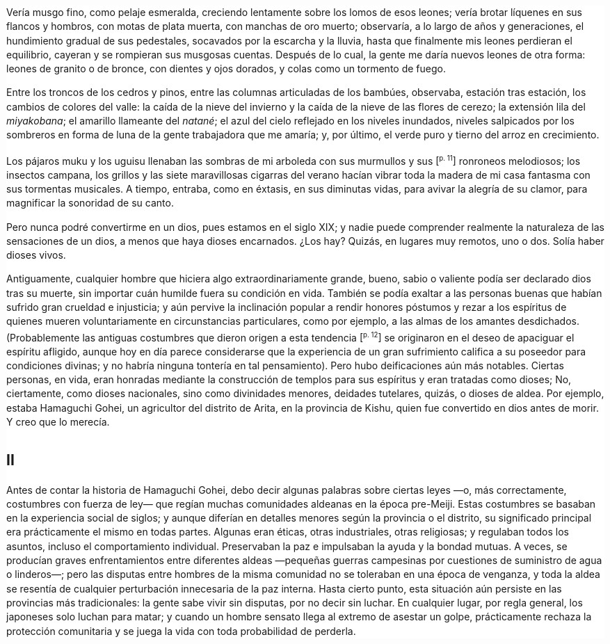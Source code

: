 Vería musgo fino, como pelaje esmeralda, creciendo lentamente sobre los lomos de esos leones; vería brotar líquenes en sus flancos y hombros, con motas de plata muerta, con manchas de oro muerto; observaría, a lo largo de años y generaciones, el hundimiento gradual de sus pedestales, socavados por la escarcha y la lluvia, hasta que finalmente mis leones perdieran el equilibrio, cayeran y se rompieran sus musgosas cuentas. Después de lo cual, la gente me daría nuevos leones de otra forma: leones de granito o de bronce, con dientes y ojos dorados, y colas como un tormento de fuego.

Entre los troncos de los cedros y pinos, entre las columnas articuladas de los bambúes, observaba, estación tras estación, los cambios de colores del valle: la caída de la nieve del invierno y la caída de la nieve de las flores de cerezo; la extensión lila del _miyakobana_; el amarillo llameante del _natané_; el azul del cielo reflejado en los niveles inundados, niveles salpicados por los sombreros en forma de luna de la gente trabajadora que me amaría; y, por último, el verde puro y tierno del arroz en crecimiento.

Los pájaros muku y los uguisu llenaban las sombras de mi arboleda con sus murmullos y sus <span id="p11">[<sup><small>p. 11</small></sup>]</span> ronroneos melodiosos; los insectos campana, los grillos y las siete maravillosas cigarras del verano hacían vibrar toda la madera de mi casa fantasma con sus tormentas musicales. A tiempo, entraba, como en éxtasis, en sus diminutas vidas, para avivar la alegría de su clamor, para magnificar la sonoridad de su canto.

Pero nunca podré convertirme en un dios, pues estamos en el siglo XIX; y nadie puede comprender realmente la naturaleza de las sensaciones de un dios, a menos que haya dioses encarnados. ¿Los hay? Quizás, en lugares muy remotos, uno o dos. Solía ​​haber dioses vivos.

Antiguamente, cualquier hombre que hiciera algo extraordinariamente grande, bueno, sabio o valiente podía ser declarado dios tras su muerte, sin importar cuán humilde fuera su condición en vida. También se podía exaltar a las personas buenas que habían sufrido gran crueldad e injusticia; y aún pervive la inclinación popular a rendir honores póstumos y rezar a los espíritus de quienes mueren voluntariamente en circunstancias particulares, como por ejemplo, a las almas de los amantes desdichados. (Probablemente las antiguas costumbres que dieron origen a esta tendencia <span id="p12">[<sup><small>p. 12</small></sup>]</span> se originaron en el deseo de apaciguar el espíritu afligido, aunque hoy en día parece considerarse que la experiencia de un gran sufrimiento califica a su poseedor para condiciones divinas; y no habría ninguna tontería en tal pensamiento). Pero hubo deificaciones aún más notables. Ciertas personas, en vida, eran honradas mediante la construcción de templos para sus espíritus y eran tratadas como dioses; No, ciertamente, como dioses nacionales, sino como divinidades menores, deidades tutelares, quizás, o dioses de aldea. Por ejemplo, estaba Hamaguchi Gohei, un agricultor del distrito de Arita, en la provincia de Kishu, quien fue convertido en dios antes de morir. Y creo que lo merecía.

## II

Antes de contar la historia de Hamaguchi Gohei, debo decir algunas palabras sobre ciertas leyes —o, más correctamente, costumbres con fuerza de ley— que regían muchas comunidades aldeanas en la época pre-Meiji. Estas costumbres se basaban en la experiencia social de siglos; y aunque diferían en detalles menores según la provincia o el distrito, su significado principal era prácticamente el mismo en todas partes. Algunas eran éticas, otras industriales, otras religiosas; y regulaban todos los asuntos, incluso el comportamiento individual. Preservaban la paz e impulsaban la ayuda y la bondad mutuas. A veces, se producían graves enfrentamientos entre diferentes aldeas —pequeñas guerras campesinas por cuestiones de suministro de agua o linderos—; pero las disputas entre hombres de la misma comunidad no se toleraban en una época de venganza, y toda la aldea se resentía de cualquier perturbación innecesaria de la paz interna. Hasta cierto punto, esta situación aún persiste en las provincias más tradicionales: la gente sabe vivir sin disputas, por no decir sin luchar. En cualquier lugar, por regla general, los japoneses solo luchan para matar; y cuando un hombre sensato llega al extremo de asestar un golpe, prácticamente rechaza la protección comunitaria y se juega la vida con toda probabilidad de perderla.


[^1]: Generalmente _hinoki_ (_Chamæcyparis obtusa_).
[^1]: Realizar un sendo-mairi significa hacer mil visitas a un templo y repetir mil invocaciones a la deidad. Pero solo se considera necesario ir desde la puerta o el torii del atrio del templo hasta el lugar de oración, y regresar, mil veces, repitiendo la invocación cada vez; y la tarea puede dividirse entre cualquier número de personas; por ejemplo, diez visitas de cien personas son tan eficaces como mil visitas de una sola persona.
[^1]: Templo parroquial sintoísta.
